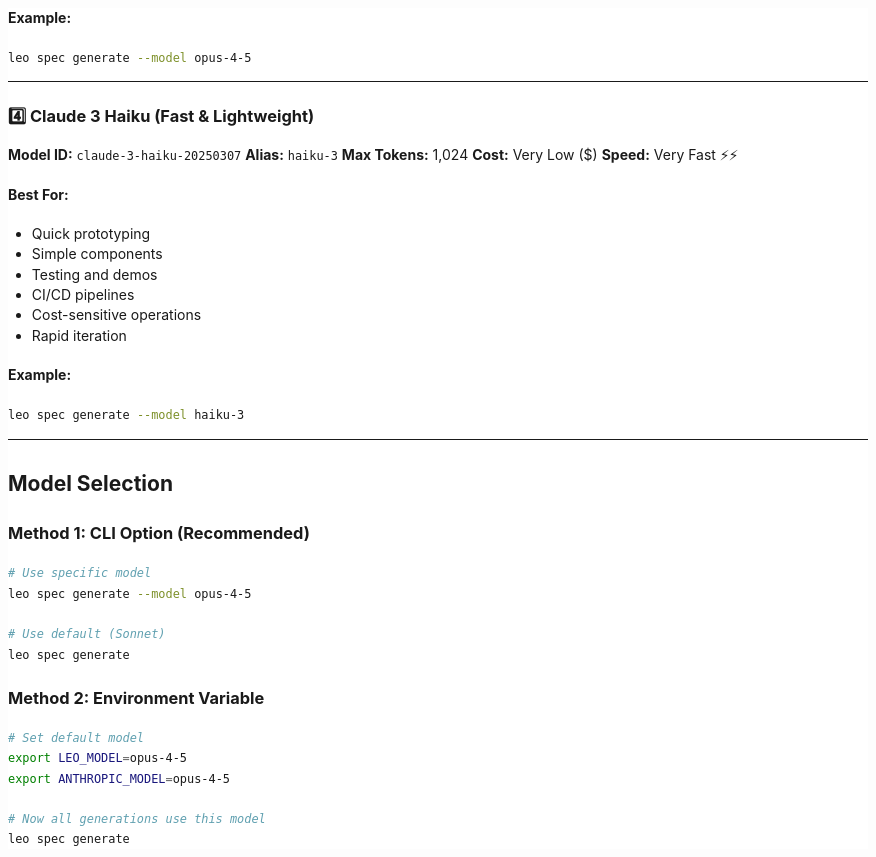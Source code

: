 #### Example:

```bash
leo spec generate --model opus-4-5
```

---

### 4️⃣ Claude 3 Haiku (Fast & Lightweight)

**Model ID:** `claude-3-haiku-20250307`
**Alias:** `haiku-3`
**Max Tokens:** 1,024
**Cost:** Very Low ($)
**Speed:** Very Fast ⚡⚡

#### Best For:

- Quick prototyping
- Simple components
- Testing and demos
- CI/CD pipelines
- Cost-sensitive operations
- Rapid iteration

#### Example:

```bash
leo spec generate --model haiku-3
```

---

## Model Selection

### Method 1: CLI Option (Recommended)

```bash
# Use specific model
leo spec generate --model opus-4-5

# Use default (Sonnet)
leo spec generate
```

### Method 2: Environment Variable

```bash
# Set default model
export LEO_MODEL=opus-4-5
export ANTHROPIC_MODEL=opus-4-5

# Now all generations use this model
leo spec generate
```
